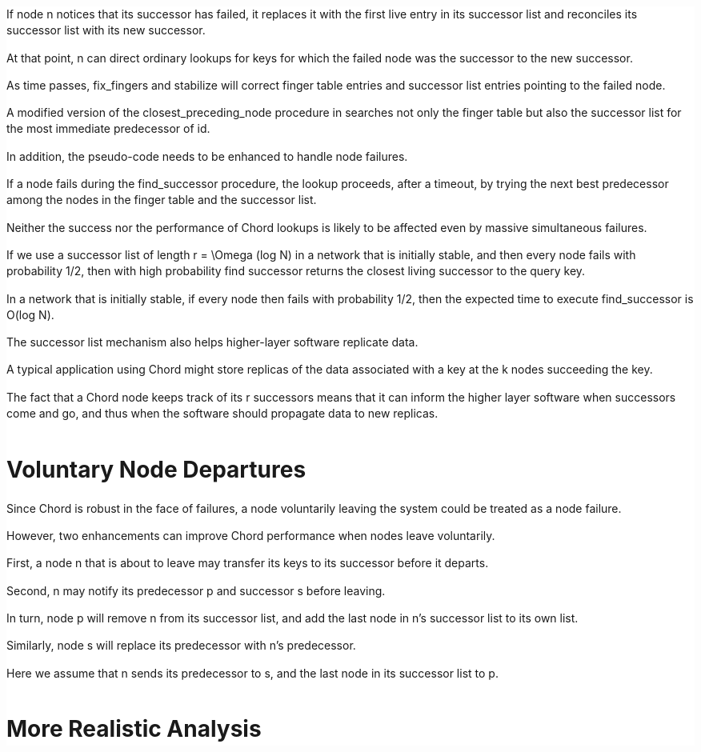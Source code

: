 If node n notices that its successor has failed, it replaces it with the first live entry in its successor list and reconciles its successor list with its new successor.

At that point, n can direct ordinary lookups for keys for which the
failed node was the successor to the new successor.

As time passes, fix_fingers and stabilize will correct finger table entries and successor list entries pointing to the failed node.

A modified version of the closest_preceding_node procedure
in searches not only the finger table but also the successor list for the most immediate predecessor of id.

In addition, the pseudo-code needs to be enhanced to handle node failures.

If a node fails during the find_successor procedure, the lookup proceeds, after a timeout, by trying the next best predecessor among the nodes in the finger table and the successor list.

Neither the success nor the performance of Chord lookups is likely to be affected even by massive simultaneous failures.

If we use a successor list of length r = \Omega (log N) in a network that is initially stable, and then every node fails with probability 1/2, then with high probability find successor returns the closest living successor to the query key.

In a network that is initially stable, if every node then fails with probability 1/2, then the expected time to execute find_successor is O(log N).

The successor list mechanism also helps higher-layer software replicate data.

A typical application using Chord might store replicas of the data associated with a key at the k nodes succeeding the key.

The fact that a Chord node keeps track of its r successors means that it can inform the higher layer software when successors come and go, and thus when the software should propagate data to new replicas.


# Voluntary Node Departures

Since Chord is robust in the face of failures, a node voluntarily leaving the system could be treated as a node failure.

However, two enhancements can improve Chord performance when nodes leave voluntarily.

First, a node n that is about to leave may transfer its keys to its successor before it departs.

Second, n may notify its predecessor p and successor s before leaving.

In turn, node p will remove n from its successor list, and add the last node in n’s successor list to its own list.

Similarly, node s will replace its predecessor with n’s predecessor.

Here we assume that n sends its predecessor to s, and the last node in its successor list to p.


# More Realistic Analysis
